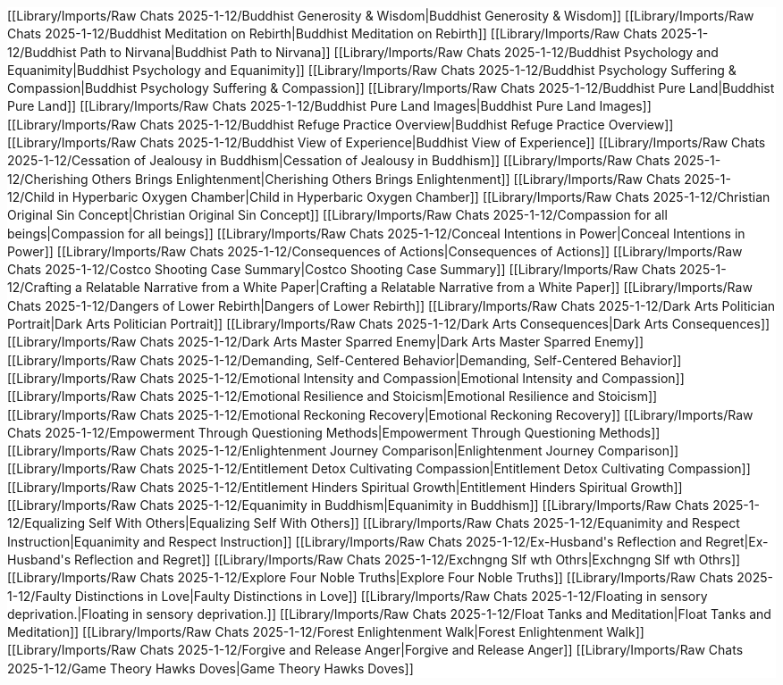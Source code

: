 [[Library/Imports/Raw Chats 2025-1-12/Buddhist Generosity & Wisdom\|Buddhist Generosity & Wisdom]]
[[Library/Imports/Raw Chats 2025-1-12/Buddhist Meditation on Rebirth\|Buddhist Meditation on Rebirth]]
[[Library/Imports/Raw Chats 2025-1-12/Buddhist Path to Nirvana\|Buddhist Path to Nirvana]]
[[Library/Imports/Raw Chats 2025-1-12/Buddhist Psychology and Equanimity\|Buddhist Psychology and Equanimity]]
[[Library/Imports/Raw Chats 2025-1-12/Buddhist Psychology Suffering & Compassion\|Buddhist Psychology Suffering & Compassion]]
[[Library/Imports/Raw Chats 2025-1-12/Buddhist Pure Land\|Buddhist Pure Land]]
[[Library/Imports/Raw Chats 2025-1-12/Buddhist Pure Land Images\|Buddhist Pure Land Images]]
[[Library/Imports/Raw Chats 2025-1-12/Buddhist Refuge Practice Overview\|Buddhist Refuge Practice Overview]]
[[Library/Imports/Raw Chats 2025-1-12/Buddhist View of Experience\|Buddhist View of Experience]]
[[Library/Imports/Raw Chats 2025-1-12/Cessation of Jealousy in Buddhism\|Cessation of Jealousy in Buddhism]]
[[Library/Imports/Raw Chats 2025-1-12/Cherishing Others Brings Enlightenment\|Cherishing Others Brings Enlightenment]]
[[Library/Imports/Raw Chats 2025-1-12/Child in Hyperbaric Oxygen Chamber\|Child in Hyperbaric Oxygen Chamber]]
[[Library/Imports/Raw Chats 2025-1-12/Christian Original Sin Concept\|Christian Original Sin Concept]]
[[Library/Imports/Raw Chats 2025-1-12/Compassion for all beings\|Compassion for all beings]]
[[Library/Imports/Raw Chats 2025-1-12/Conceal Intentions in Power\|Conceal Intentions in Power]]
[[Library/Imports/Raw Chats 2025-1-12/Consequences of Actions\|Consequences of Actions]]
[[Library/Imports/Raw Chats 2025-1-12/Costco Shooting Case Summary\|Costco Shooting Case Summary]]
[[Library/Imports/Raw Chats 2025-1-12/Crafting a Relatable Narrative from a White Paper\|Crafting a Relatable Narrative from a White Paper]]
[[Library/Imports/Raw Chats 2025-1-12/Dangers of Lower Rebirth\|Dangers of Lower Rebirth]]
[[Library/Imports/Raw Chats 2025-1-12/Dark Arts Politician Portrait\|Dark Arts Politician Portrait]]
[[Library/Imports/Raw Chats 2025-1-12/Dark Arts Consequences\|Dark Arts Consequences]]
[[Library/Imports/Raw Chats 2025-1-12/Dark Arts Master Sparred Enemy\|Dark Arts Master Sparred Enemy]]
[[Library/Imports/Raw Chats 2025-1-12/Demanding, Self-Centered Behavior\|Demanding, Self-Centered Behavior]]
[[Library/Imports/Raw Chats 2025-1-12/Emotional Intensity and Compassion\|Emotional Intensity and Compassion]]
[[Library/Imports/Raw Chats 2025-1-12/Emotional Resilience and Stoicism\|Emotional Resilience and Stoicism]]
[[Library/Imports/Raw Chats 2025-1-12/Emotional Reckoning Recovery\|Emotional Reckoning Recovery]]
[[Library/Imports/Raw Chats 2025-1-12/Empowerment Through Questioning Methods\|Empowerment Through Questioning Methods]]
[[Library/Imports/Raw Chats 2025-1-12/Enlightenment Journey Comparison\|Enlightenment Journey Comparison]]
[[Library/Imports/Raw Chats 2025-1-12/Entitlement Detox Cultivating Compassion\|Entitlement Detox Cultivating Compassion]]
[[Library/Imports/Raw Chats 2025-1-12/Entitlement Hinders Spiritual Growth\|Entitlement Hinders Spiritual Growth]]
[[Library/Imports/Raw Chats 2025-1-12/Equanimity in Buddhism\|Equanimity in Buddhism]]
[[Library/Imports/Raw Chats 2025-1-12/Equalizing Self With Others\|Equalizing Self With Others]]
[[Library/Imports/Raw Chats 2025-1-12/Equanimity and Respect Instruction\|Equanimity and Respect Instruction]]
[[Library/Imports/Raw Chats 2025-1-12/Ex-Husband's Reflection and Regret\|Ex-Husband's Reflection and Regret]]
[[Library/Imports/Raw Chats 2025-1-12/Exchngng Slf wth Othrs\|Exchngng Slf wth Othrs]]
[[Library/Imports/Raw Chats 2025-1-12/Explore Four Noble Truths\|Explore Four Noble Truths]]
[[Library/Imports/Raw Chats 2025-1-12/Faulty Distinctions in Love\|Faulty Distinctions in Love]]
[[Library/Imports/Raw Chats 2025-1-12/Floating in sensory deprivation.\|Floating in sensory deprivation.]]
[[Library/Imports/Raw Chats 2025-1-12/Float Tanks and Meditation\|Float Tanks and Meditation]]
[[Library/Imports/Raw Chats 2025-1-12/Forest Enlightenment Walk\|Forest Enlightenment Walk]]
[[Library/Imports/Raw Chats 2025-1-12/Forgive and Release Anger\|Forgive and Release Anger]]
[[Library/Imports/Raw Chats 2025-1-12/Game Theory Hawks Doves\|Game Theory Hawks Doves]]